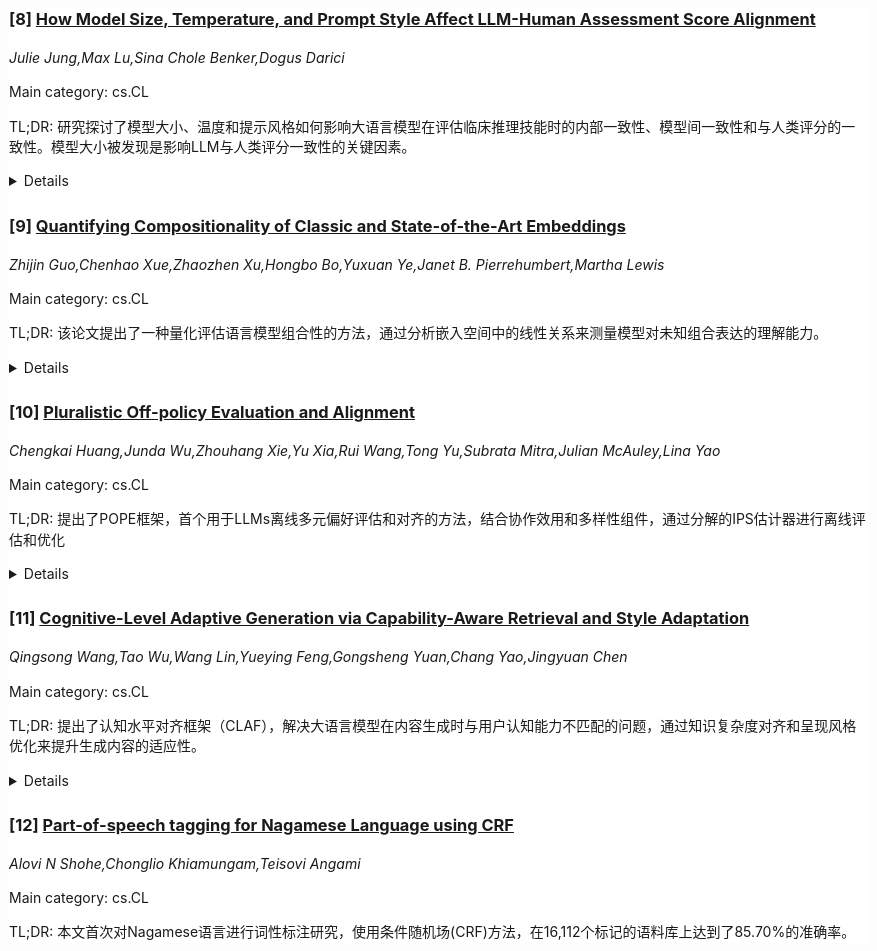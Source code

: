 
### [8] [How Model Size, Temperature, and Prompt Style Affect LLM-Human Assessment Score Alignment](https://arxiv.org/abs/2509.19329)
*Julie Jung,Max Lu,Sina Chole Benker,Dogus Darici*

Main category: cs.CL

TL;DR: 研究探讨了模型大小、温度和提示风格如何影响大语言模型在评估临床推理技能时的内部一致性、模型间一致性和与人类评分的一致性。模型大小被发现是影响LLM与人类评分一致性的关键因素。


<details><summary>Details</summary></details>


### [9] [Quantifying Compositionality of Classic and State-of-the-Art Embeddings](https://arxiv.org/abs/2509.19332)
*Zhijin Guo,Chenhao Xue,Zhaozhen Xu,Hongbo Bo,Yuxuan Ye,Janet B. Pierrehumbert,Martha Lewis*

Main category: cs.CL

TL;DR: 该论文提出了一种量化评估语言模型组合性的方法，通过分析嵌入空间中的线性关系来测量模型对未知组合表达的理解能力。


<details><summary>Details</summary></details>


### [10] [Pluralistic Off-policy Evaluation and Alignment](https://arxiv.org/abs/2509.19333)
*Chengkai Huang,Junda Wu,Zhouhang Xie,Yu Xia,Rui Wang,Tong Yu,Subrata Mitra,Julian McAuley,Lina Yao*

Main category: cs.CL

TL;DR: 提出了POPE框架，首个用于LLMs离线多元偏好评估和对齐的方法，结合协作效用和多样性组件，通过分解的IPS估计器进行离线评估和优化


<details><summary>Details</summary></details>


### [11] [Cognitive-Level Adaptive Generation via Capability-Aware Retrieval and Style Adaptation](https://arxiv.org/abs/2509.19336)
*Qingsong Wang,Tao Wu,Wang Lin,Yueying Feng,Gongsheng Yuan,Chang Yao,Jingyuan Chen*

Main category: cs.CL

TL;DR: 提出了认知水平对齐框架（CLAF），解决大语言模型在内容生成时与用户认知能力不匹配的问题，通过知识复杂度对齐和呈现风格优化来提升生成内容的适应性。


<details><summary>Details</summary></details>


### [12] [Part-of-speech tagging for Nagamese Language using CRF](https://arxiv.org/abs/2509.19343)
*Alovi N Shohe,Chonglio Khiamungam,Teisovi Angami*

Main category: cs.CL

TL;DR: 本文首次对Nagamese语言进行词性标注研究，使用条件随机场(CRF)方法，在16,112个标记的语料库上达到了85.70%的准确率。
